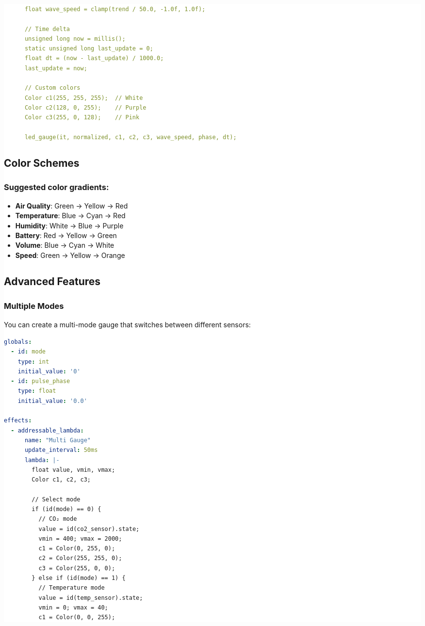 ```yaml
      float wave_speed = clamp(trend / 50.0, -1.0f, 1.0f);
      
      // Time delta
      unsigned long now = millis();
      static unsigned long last_update = 0;
      float dt = (now - last_update) / 1000.0;
      last_update = now;
      
      // Custom colors
      Color c1(255, 255, 255);  // White
      Color c2(128, 0, 255);    // Purple
      Color c3(255, 0, 128);    // Pink
      
      led_gauge(it, normalized, c1, c2, c3, wave_speed, phase, dt);
```

## Color Schemes

### Suggested color gradients:

- **Air Quality**: Green → Yellow → Red
- **Temperature**: Blue → Cyan → Red  
- **Humidity**: White → Blue → Purple
- **Battery**: Red → Yellow → Green
- **Volume**: Blue → Cyan → White
- **Speed**: Green → Yellow → Orange

## Advanced Features

### Multiple Modes

You can create a multi-mode gauge that switches between different sensors:

```yaml
globals:
  - id: mode
    type: int
    initial_value: '0'
  - id: pulse_phase
    type: float
    initial_value: '0.0'

effects:
  - addressable_lambda:
      name: "Multi Gauge"
      update_interval: 50ms
      lambda: |-
        float value, vmin, vmax;
        Color c1, c2, c3;
        
        // Select mode
        if (id(mode) == 0) {
          // CO₂ mode
          value = id(co2_sensor).state;
          vmin = 400; vmax = 2000;
          c1 = Color(0, 255, 0);
          c2 = Color(255, 255, 0);
          c3 = Color(255, 0, 0);
        } else if (id(mode) == 1) {
          // Temperature mode
          value = id(temp_sensor).state;
          vmin = 0; vmax = 40;
          c1 = Color(0, 0, 255);
```